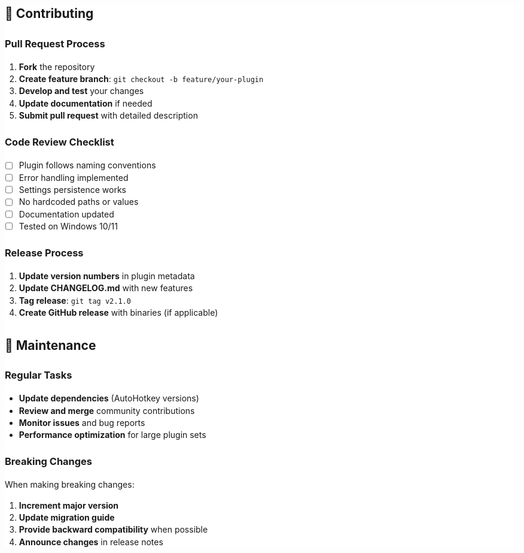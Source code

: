 ## 🚀 Contributing

### Pull Request Process
1. **Fork** the repository
2. **Create feature branch**: `git checkout -b feature/your-plugin`
3. **Develop and test** your changes
4. **Update documentation** if needed
5. **Submit pull request** with detailed description

### Code Review Checklist
- [ ] Plugin follows naming conventions
- [ ] Error handling implemented
- [ ] Settings persistence works
- [ ] No hardcoded paths or values
- [ ] Documentation updated
- [ ] Tested on Windows 10/11

### Release Process
1. **Update version numbers** in plugin metadata
2. **Update CHANGELOG.md** with new features
3. **Tag release**: `git tag v2.1.0`
4. **Create GitHub release** with binaries (if applicable)

## 🔧 Maintenance

### Regular Tasks
- **Update dependencies** (AutoHotkey versions)
- **Review and merge** community contributions
- **Monitor issues** and bug reports
- **Performance optimization** for large plugin sets

### Breaking Changes
When making breaking changes:
1. **Increment major version**
2. **Update migration guide**
3. **Provide backward compatibility** when possible
4. **Announce changes** in release notes 